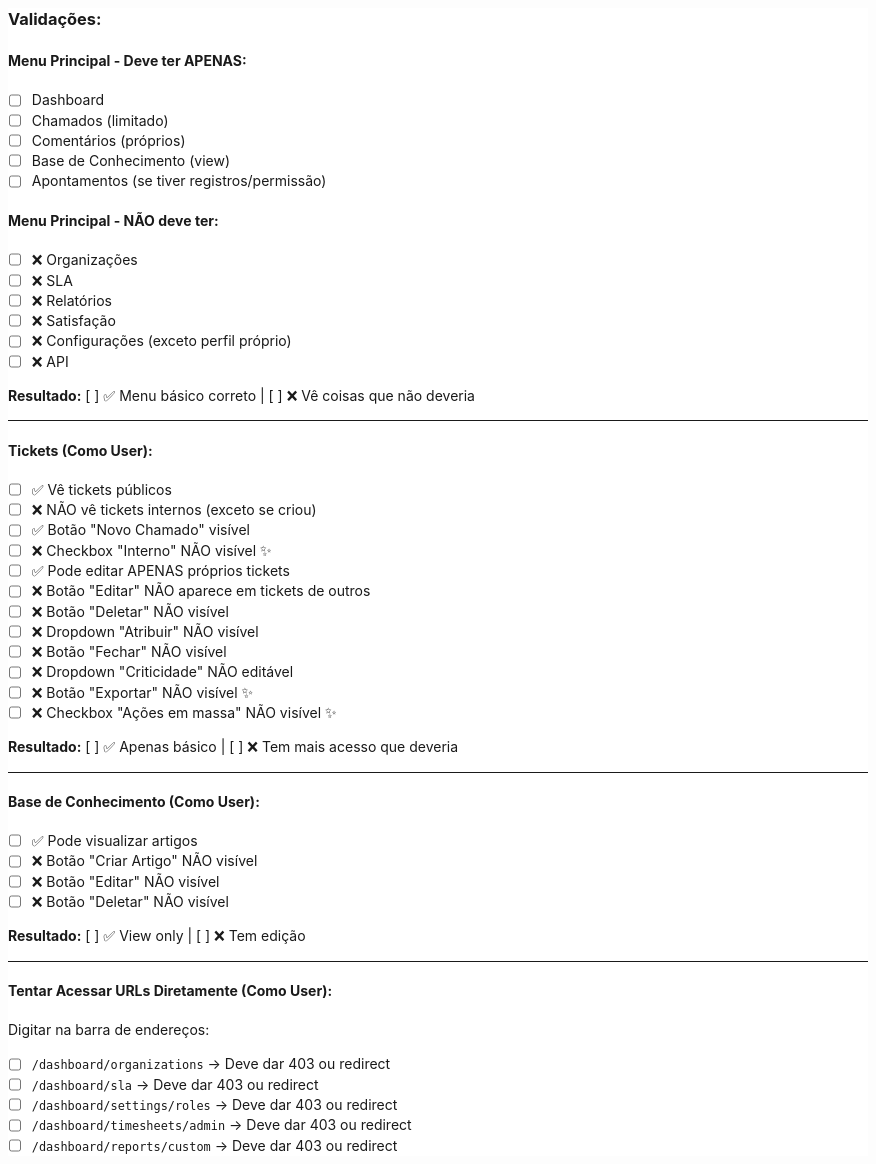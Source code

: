 ### **Validações:**

#### **Menu Principal - Deve ter APENAS:**
- [ ] Dashboard
- [ ] Chamados (limitado)
- [ ] Comentários (próprios)
- [ ] Base de Conhecimento (view)
- [ ] Apontamentos (se tiver registros/permissão)

#### **Menu Principal - NÃO deve ter:**
- [ ] ❌ Organizações
- [ ] ❌ SLA
- [ ] ❌ Relatórios
- [ ] ❌ Satisfação
- [ ] ❌ Configurações (exceto perfil próprio)
- [ ] ❌ API

**Resultado:** [ ] ✅ Menu básico correto | [ ] ❌ Vê coisas que não deveria

---

#### **Tickets (Como User):**
- [ ] ✅ Vê tickets públicos
- [ ] ❌ NÃO vê tickets internos (exceto se criou)
- [ ] ✅ Botão "Novo Chamado" visível
- [ ] ❌ Checkbox "Interno" NÃO visível ✨
- [ ] ✅ Pode editar APENAS próprios tickets
- [ ] ❌ Botão "Editar" NÃO aparece em tickets de outros
- [ ] ❌ Botão "Deletar" NÃO visível
- [ ] ❌ Dropdown "Atribuir" NÃO visível
- [ ] ❌ Botão "Fechar" NÃO visível
- [ ] ❌ Dropdown "Criticidade" NÃO editável
- [ ] ❌ Botão "Exportar" NÃO visível ✨
- [ ] ❌ Checkbox "Ações em massa" NÃO visível ✨

**Resultado:** [ ] ✅ Apenas básico | [ ] ❌ Tem mais acesso que deveria

---

#### **Base de Conhecimento (Como User):**
- [ ] ✅ Pode visualizar artigos
- [ ] ❌ Botão "Criar Artigo" NÃO visível
- [ ] ❌ Botão "Editar" NÃO visível
- [ ] ❌ Botão "Deletar" NÃO visível

**Resultado:** [ ] ✅ View only | [ ] ❌ Tem edição

---

#### **Tentar Acessar URLs Diretamente (Como User):**
Digitar na barra de endereços:

- [ ] `/dashboard/organizations` → Deve dar 403 ou redirect
- [ ] `/dashboard/sla` → Deve dar 403 ou redirect
- [ ] `/dashboard/settings/roles` → Deve dar 403 ou redirect
- [ ] `/dashboard/timesheets/admin` → Deve dar 403 ou redirect
- [ ] `/dashboard/reports/custom` → Deve dar 403 ou redirect
